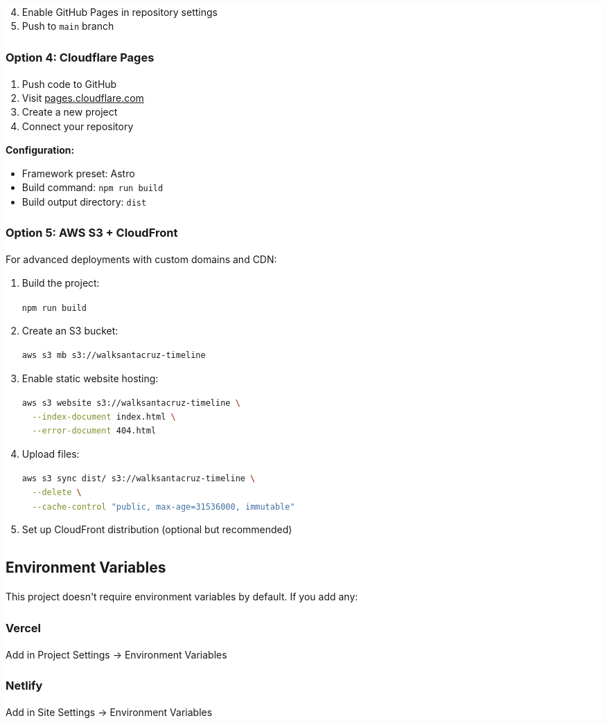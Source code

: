    ```yaml
   ```

4. Enable GitHub Pages in repository settings
5. Push to `main` branch

### Option 4: Cloudflare Pages

1. Push code to GitHub
2. Visit [pages.cloudflare.com](https://pages.cloudflare.com)
3. Create a new project
4. Connect your repository

**Configuration:**
- Framework preset: Astro
- Build command: `npm run build`
- Build output directory: `dist`

### Option 5: AWS S3 + CloudFront

For advanced deployments with custom domains and CDN:

1. Build the project:
   ```bash
   npm run build
   ```

2. Create an S3 bucket:
   ```bash
   aws s3 mb s3://walksantacruz-timeline
   ```

3. Enable static website hosting:
   ```bash
   aws s3 website s3://walksantacruz-timeline \
     --index-document index.html \
     --error-document 404.html
   ```

4. Upload files:
   ```bash
   aws s3 sync dist/ s3://walksantacruz-timeline \
     --delete \
     --cache-control "public, max-age=31536000, immutable"
   ```

5. Set up CloudFront distribution (optional but recommended)

## Environment Variables

This project doesn't require environment variables by default. If you add any:

### Vercel
Add in Project Settings → Environment Variables

### Netlify
Add in Site Settings → Environment Variables
